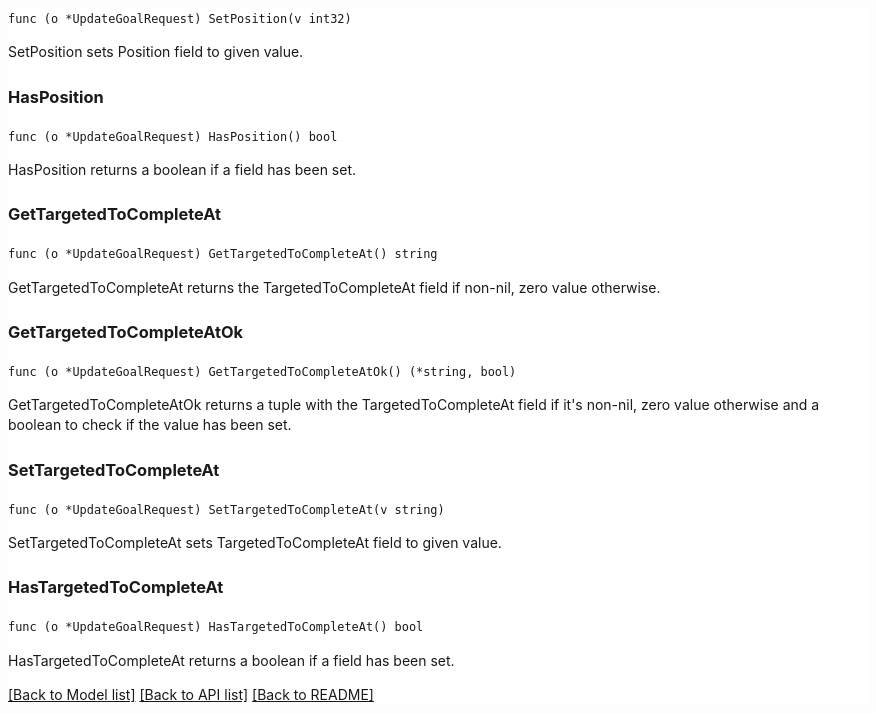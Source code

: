 `func (o *UpdateGoalRequest) SetPosition(v int32)`

SetPosition sets Position field to given value.

### HasPosition

`func (o *UpdateGoalRequest) HasPosition() bool`

HasPosition returns a boolean if a field has been set.

### GetTargetedToCompleteAt

`func (o *UpdateGoalRequest) GetTargetedToCompleteAt() string`

GetTargetedToCompleteAt returns the TargetedToCompleteAt field if non-nil, zero value otherwise.

### GetTargetedToCompleteAtOk

`func (o *UpdateGoalRequest) GetTargetedToCompleteAtOk() (*string, bool)`

GetTargetedToCompleteAtOk returns a tuple with the TargetedToCompleteAt field if it's non-nil, zero value otherwise
and a boolean to check if the value has been set.

### SetTargetedToCompleteAt

`func (o *UpdateGoalRequest) SetTargetedToCompleteAt(v string)`

SetTargetedToCompleteAt sets TargetedToCompleteAt field to given value.

### HasTargetedToCompleteAt

`func (o *UpdateGoalRequest) HasTargetedToCompleteAt() bool`

HasTargetedToCompleteAt returns a boolean if a field has been set.


[[Back to Model list]](../README.md#documentation-for-models) [[Back to API list]](../README.md#documentation-for-api-endpoints) [[Back to README]](../README.md)



